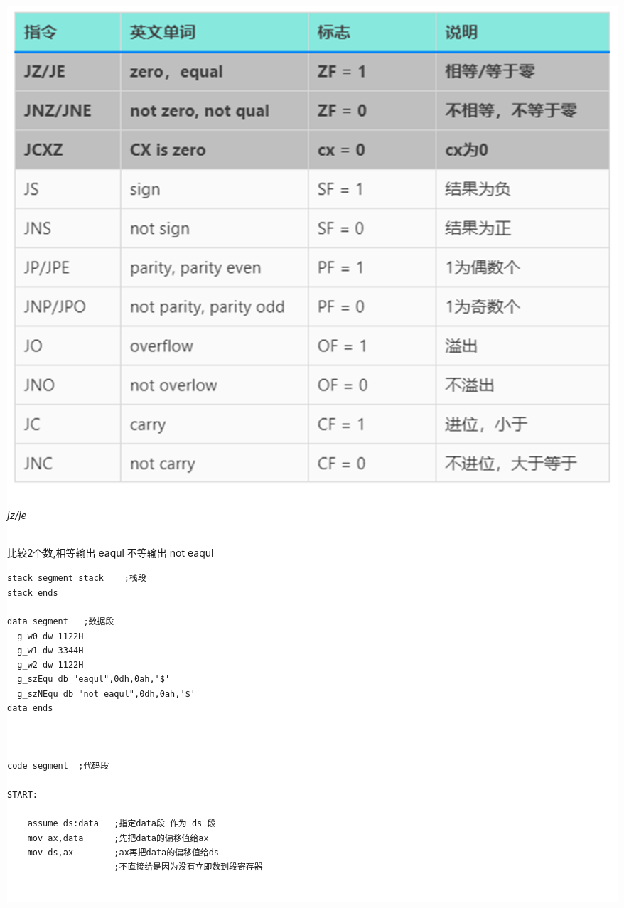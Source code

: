 ![img](./notesimg/1652451103297-88ad2ecc-f668-44a4-9b57-772306b47925.png)

###### jz/je

比较2个数,相等输出  eaqul  不等输出  not eaqul

```
stack segment stack    ;栈段
stack ends 

data segment   ;数据段
  g_w0 dw 1122H
  g_w1 dw 3344H
  g_w2 dw 1122H
  g_szEqu db "eaqul",0dh,0ah,'$'
  g_szNEqu db "not eaqul",0dh,0ah,'$'
data ends 

 

code segment  ;代码段

START: 

    assume ds:data   ;指定data段 作为 ds 段
    mov ax,data      ;先把data的偏移值给ax
    mov ds,ax        ;ax再把data的偏移值给ds
                     ;不直接给是因为没有立即数到段寄存器
  
   
```